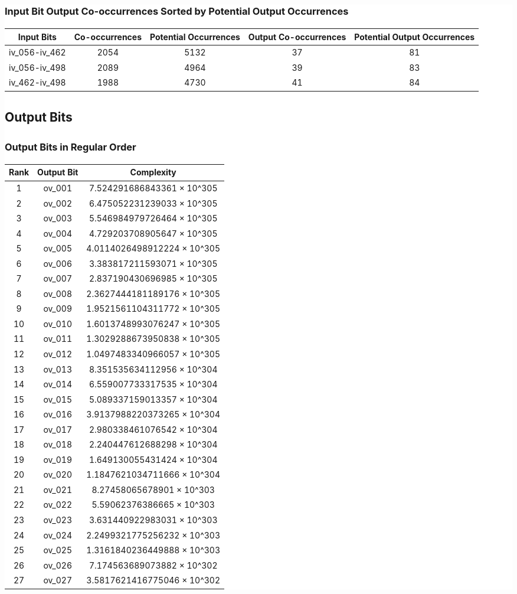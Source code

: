 ### Input Bit Output Co-occurrences Sorted by Potential Output Occurrences

| Input Bits | Co-occurrences | Potential Occurrences | Output Co-occurrences | Potential Output Occurrences |
|:----------:|:--------------:|:---------------------:|:---------------------:|:----------------------------:|
| iv_056-iv_462 | 2054 | 5132 | 37 | 81 |
| iv_056-iv_498 | 2089 | 4964 | 39 | 83 |
| iv_462-iv_498 | 1988 | 4730 | 41 | 84 |

## Output Bits

### Output Bits in Regular Order

| Rank | Output Bit | Complexity |
|:----:|:----------:|:----------:|
| 1 | ov_001 | 7.524291686843361 × 10^305 |
| 2 | ov_002 | 6.475052231239033 × 10^305 |
| 3 | ov_003 | 5.546984979726464 × 10^305 |
| 4 | ov_004 | 4.729203708905647 × 10^305 |
| 5 | ov_005 | 4.0114026498912224 × 10^305 |
| 6 | ov_006 | 3.383817211593071 × 10^305 |
| 7 | ov_007 | 2.837190430696985 × 10^305 |
| 8 | ov_008 | 2.3627444181189176 × 10^305 |
| 9 | ov_009 | 1.9521561104311772 × 10^305 |
| 10 | ov_010 | 1.6013748993076247 × 10^305 |
| 11 | ov_011 | 1.3029288673950838 × 10^305 |
| 12 | ov_012 | 1.0497483340966057 × 10^305 |
| 13 | ov_013 | 8.351535634112956 × 10^304 |
| 14 | ov_014 | 6.559007733317535 × 10^304 |
| 15 | ov_015 | 5.089337159013357 × 10^304 |
| 16 | ov_016 | 3.9137988220373265 × 10^304 |
| 17 | ov_017 | 2.980338461076542 × 10^304 |
| 18 | ov_018 | 2.240447612688298 × 10^304 |
| 19 | ov_019 | 1.649130055431424 × 10^304 |
| 20 | ov_020 | 1.1847621034711666 × 10^304 |
| 21 | ov_021 | 8.27458065678901 × 10^303 |
| 22 | ov_022 | 5.59062376386665 × 10^303 |
| 23 | ov_023 | 3.631440922983031 × 10^303 |
| 24 | ov_024 | 2.2499321775256232 × 10^303 |
| 25 | ov_025 | 1.3161840236449888 × 10^303 |
| 26 | ov_026 | 7.174563689073882 × 10^302 |
| 27 | ov_027 | 3.5817621416775046 × 10^302 |